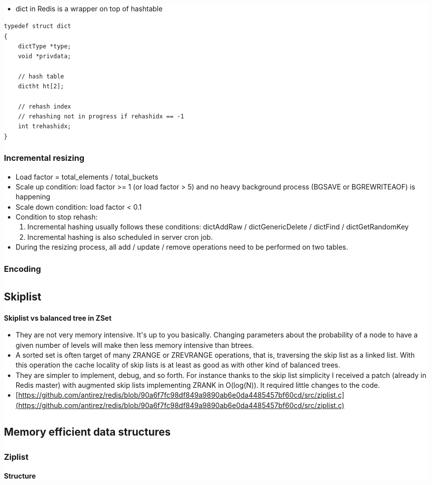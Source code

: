 * dict in Redis is a wrapper on top of hashtable

```text
typedef struct dict 
{
    dictType *type;
    void *privdata;

    // hash table
    dictht ht[2];

    // rehash index
    // rehashing not in progress if rehashidx == -1
    int trehashidx;
}
```

### Incremental resizing

* Load factor = total\_elements / total\_buckets
* Scale up condition: load factor &gt;= 1 \(or load factor &gt; 5\) and no heavy background process \(BGSAVE or BGREWRITEAOF\) is happening
* Scale down condition: load factor &lt; 0.1
* Condition to stop rehash:
  1. Incremental hashing usually follows these conditions: dictAddRaw / dictGenericDelete / dictFind / dictGetRandomKey
  2. Incremental hashing is also scheduled in server cron job.
* During the resizing process, all add / update / remove operations need to be performed on two tables. 

### Encoding

## Skiplist

**Skiplist vs balanced tree in ZSet**

* They are not very memory intensive. It's up to you basically. Changing parameters about the probability of a node to have a given number of levels will make then less memory intensive than btrees.
* A sorted set is often target of many ZRANGE or ZREVRANGE operations, that is, traversing the skip list as a linked list. With this operation the cache locality of skip lists is at least as good as with other kind of balanced trees.
* They are simpler to implement, debug, and so forth. For instance thanks to the skip list simplicity I received a patch \(already in Redis master\) with augmented skip lists implementing ZRANK in O\(log\(N\)\). It required little changes to the code.
* [https://github.com/antirez/redis/blob/90a6f7fc98df849a9890ab6e0da4485457bf60cd/src/ziplist.c](https://github.com/antirez/redis/blob/90a6f7fc98df849a9890ab6e0da4485457bf60cd/src/ziplist.c)

## Memory efficient data structures

### Ziplist

**Structure**
